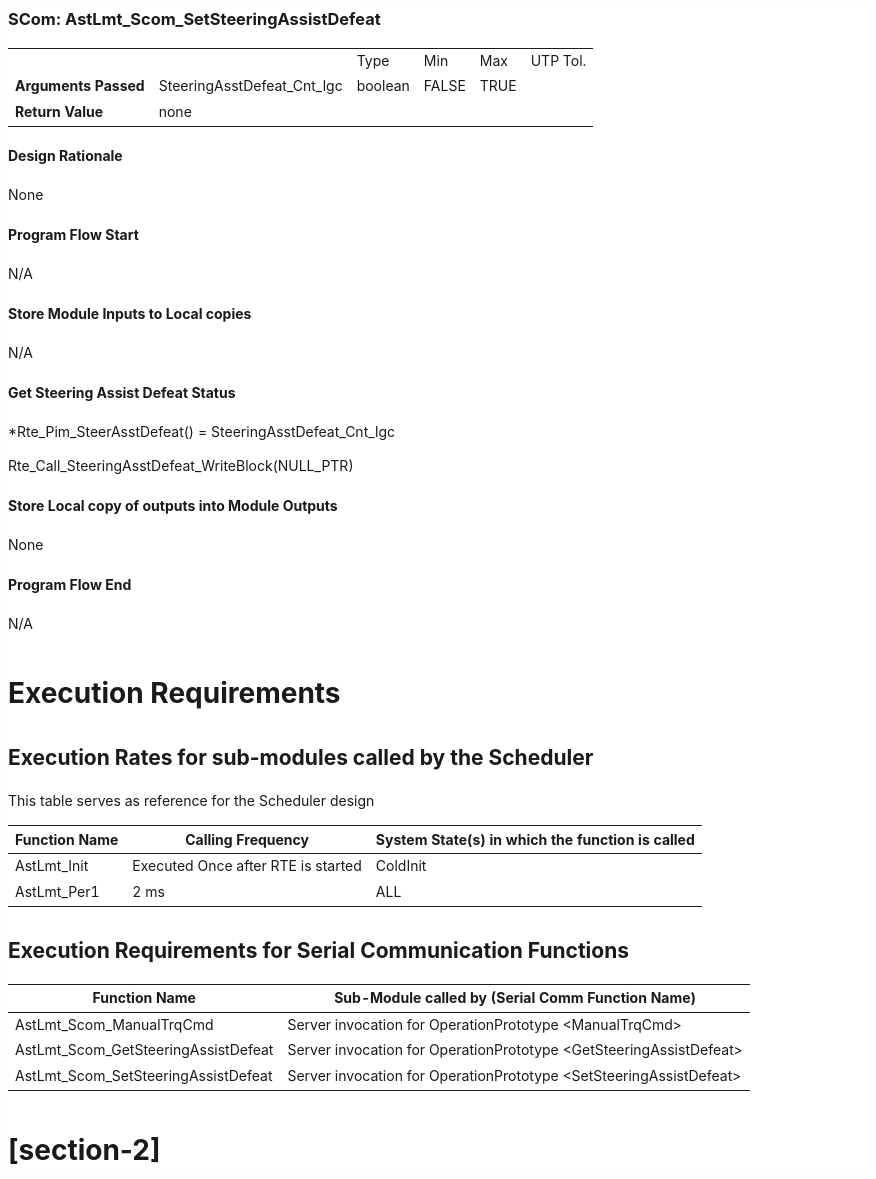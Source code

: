 ### SCom: AstLmt_Scom_SetSteeringAssistDefeat

|                      |                            |         |       |      |          |
|---------------|---------------------------|------------|-------|-------|------|
|                      |                            | Type    | Min   | Max  | UTP Tol. |
| **Arguments Passed** | SteeringAsstDefeat_Cnt_lgc | boolean | FALSE | TRUE |          |
| **Return Value**     | none                       |         |       |      |          |

#### Design Rationale

None

#### Program Flow Start

N/A

#### Store Module Inputs to Local copies

N/A

#### Get Steering Assist Defeat Status

\*Rte_Pim_SteerAsstDefeat() = SteeringAsstDefeat_Cnt_lgc

Rte_Call_SteeringAsstDefeat_WriteBlock(NULL_PTR)

#### Store Local copy of outputs into Module Outputs

None

#### Program Flow End

N/A

##  

# Execution Requirements

## Execution Rates for sub-modules called by the Scheduler

This table serves as reference for the Scheduler design

| Function Name | Calling Frequency                  | System State(s) in which the function is called |
|--------------------------|-----------------|------------------------------|
| AstLmt_Init   | Executed Once after RTE is started | ColdInit                                        |
| AstLmt_Per1   | 2 ms                               | ALL                                             |

## Execution Requirements for Serial Communication Functions 

| Function Name                       | Sub-Module called by (Serial Comm Function Name)                     |
|-----------------------------|-------------------------------------------|
| AstLmt_Scom_ManualTrqCmd            | Server invocation for OperationPrototype \<ManualTrqCmd\>            |
| AstLmt_Scom_GetSteeringAssistDefeat | Server invocation for OperationPrototype \<GetSteeringAssistDefeat\> |
| AstLmt_Scom_SetSteeringAssistDefeat | Server invocation for OperationPrototype \<SetSteeringAssistDefeat\> |

#  [section-2]
